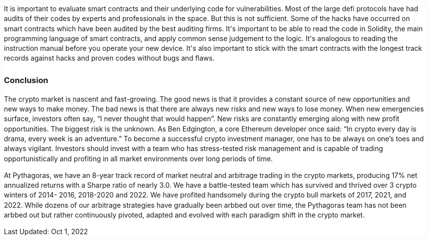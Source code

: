 It is important to evaluate smart contracts and their underlying code for vulnerabilities. Most of the large defi protocols have had audits of their codes by experts and professionals in the space. But this is not sufficient. Some of the hacks have occurred on smart contracts which have been audited by the best auditing firms. It's important to be able to read the code in Solidity, the main programming language of smart contracts, and apply common sense judgement to the logic. It's analogous to reading the instruction manual before you operate your new device. It's also important to stick with the smart contracts with the longest track records against hacks and proven codes without bugs and flaws. 

### Conclusion
 
The crypto market is nascent and fast-growing. The good news is that it provides a constant source of new opportunities and new ways to make money. The bad news is that there are always new risks and new ways to lose money. When new emergencies surface, investors often say, “I never thought that would happen”. New risks are constantly emerging along with new profit opportunities. The biggest risk is the unknown. As Ben Edgington, a core Ethereum developer once said: “In crypto every day is drama, every week is an adventure.” To become a successful crypto investment manager, one has to be always on one’s toes and always vigilant. Investors should invest with a team who has stress-tested risk management and is capable of trading opportunistically and profiting in all market environments over long periods of time. 
 
At Pythagoras, we have an 8-year track record of market neutral and arbitrage trading in the crypto markets, producing 17% net annualized returns with a Sharpe ratio of nearly 3.0. We have a battle-tested team which has survived and thrived over 3 crypto winters of 2014- 2016, 2018-2020 and 2022. We have profited handsomely during the crypto bull markets of 2017, 2021, and 2022. While dozens of our arbitrage strategies have gradually been arbbed out over time, the Pythagoras team has not been arbbed out but rather continuously pivoted, adapted and evolved with each paradigm shift in the crypto market. 

Last Updated: Oct 1, 2022